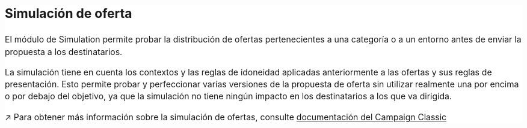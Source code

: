 ## Simulación de oferta

El módulo de Simulation permite probar la distribución de ofertas pertenecientes a una categoría o a un entorno antes de enviar la propuesta a los destinatarios.

La simulación tiene en cuenta los contextos y las reglas de idoneidad aplicadas anteriormente a las ofertas y sus reglas de presentación. Esto permite probar y perfeccionar varias versiones de la propuesta de oferta sin utilizar realmente una por encima o por debajo del objetivo, ya que la simulación no tiene ningún impacto en los destinatarios a los que va dirigida.

:arrow_upper_right: Para obtener más información sobre la simulación de ofertas, consulte [documentación del Campaign Classic](https://experienceleague.adobe.com/docs/campaign-classic/using/managing-offers/simulating-offers/about-offers-simulation.htm)

